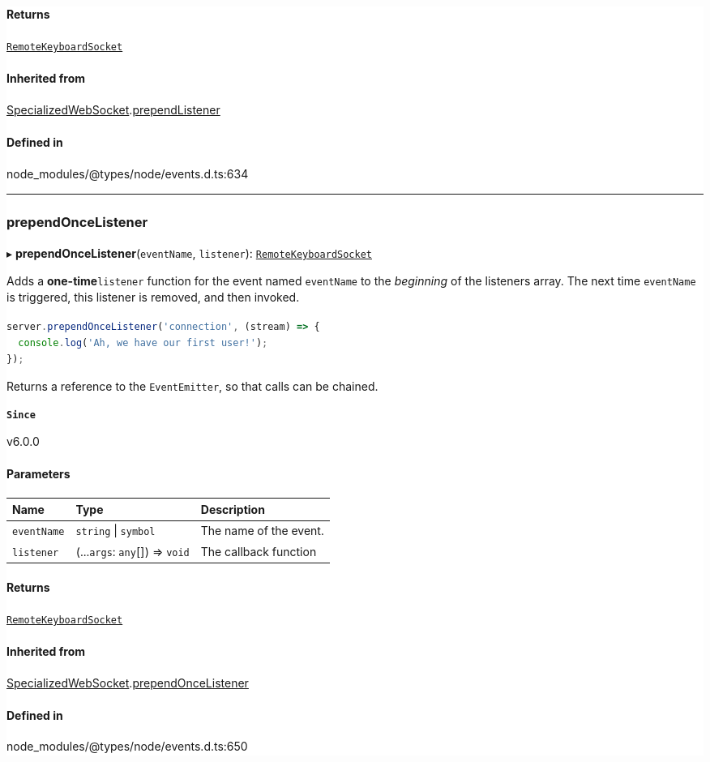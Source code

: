 #### Returns

[`RemoteKeyboardSocket`](sockets.RemoteKeyboardSocket.md)

#### Inherited from

[SpecializedWebSocket](sockets.SpecializedWebSocket.md).[prependListener](sockets.SpecializedWebSocket.md#prependlistener)

#### Defined in

node_modules/@types/node/events.d.ts:634

___

### prependOnceListener

▸ **prependOnceListener**(`eventName`, `listener`): [`RemoteKeyboardSocket`](sockets.RemoteKeyboardSocket.md)

Adds a **one-time**`listener` function for the event named `eventName` to the _beginning_ of the listeners array. The next time `eventName` is triggered, this
listener is removed, and then invoked.

```js
server.prependOnceListener('connection', (stream) => {
  console.log('Ah, we have our first user!');
});
```

Returns a reference to the `EventEmitter`, so that calls can be chained.

**`Since`**

v6.0.0

#### Parameters

| Name | Type | Description |
| :------ | :------ | :------ |
| `eventName` | `string` \| `symbol` | The name of the event. |
| `listener` | (...`args`: `any`[]) => `void` | The callback function |

#### Returns

[`RemoteKeyboardSocket`](sockets.RemoteKeyboardSocket.md)

#### Inherited from

[SpecializedWebSocket](sockets.SpecializedWebSocket.md).[prependOnceListener](sockets.SpecializedWebSocket.md#prependoncelistener)

#### Defined in

node_modules/@types/node/events.d.ts:650
